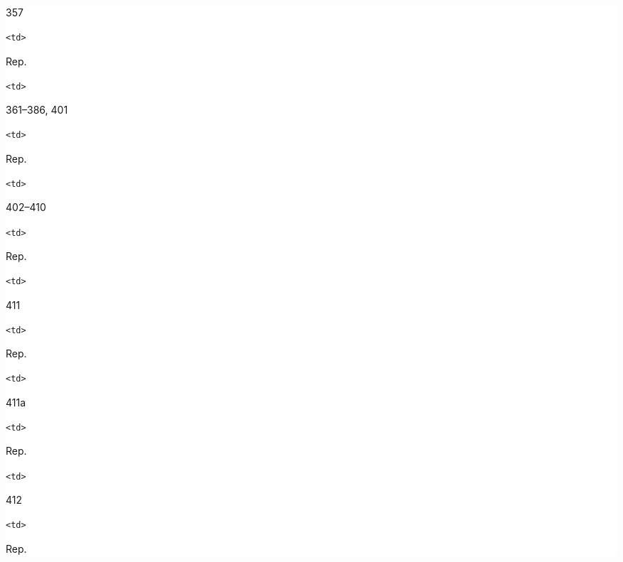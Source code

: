 357  </td>

    <td> 

Rep.  </td>

  </tr>

  <tr>

    <td> 

361–386, 401  </td>

    <td> 

Rep.  </td>

  </tr>

  <tr>

    <td> 

402–410  </td>

    <td> 

Rep.  </td>

  </tr>

  <tr>

    <td> 

411  </td>

    <td> 

Rep.  </td>

  </tr>

  <tr>

    <td> 

411a  </td>

    <td> 

Rep.  </td>

  </tr>

  <tr>

    <td> 

412  </td>

    <td> 

Rep.  </td>
